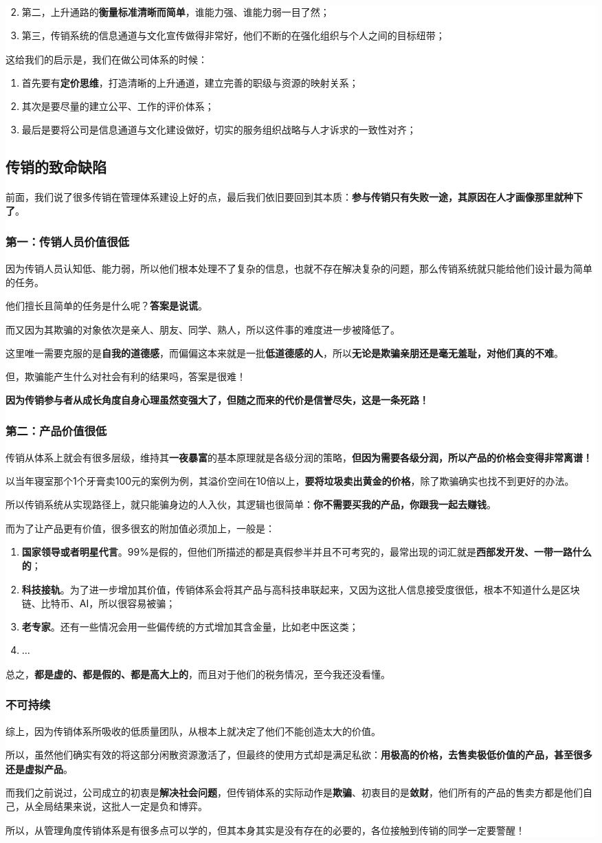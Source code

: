 2.  第二，上升通路的**衡量标准清晰而简单**，谁能力强、谁能力弱一目了然；
    
3.  第三，传销系统的信息通道与文化宣传做得非常好，他们不断的在强化组织与个人之间的目标纽带；
    

这给我们的启示是，我们在做公司体系的时候：

1.  首先要有**定价思维**，打造清晰的上升通道，建立完善的职级与资源的映射关系；
    
2.  其次是要尽量的建立公平、工作的评价体系；
    
3.  最后是要将公司是信息通道与文化建设做好，切实的服务组织战略与人才诉求的一致性对齐；
    

传销的致命缺陷
-------

前面，我们说了很多传销在管理体系建设上好的点，最后我们依旧要回到其本质：**参与传销只有失败一途，其原因在人才画像那里就种下了**。

### 第一：传销人员价值很低

因为传销人员认知低、能力弱，所以他们根本处理不了复杂的信息，也就不存在解决复杂的问题，那么传销系统就只能给他们设计最为简单的任务。

他们擅长且简单的任务是什么呢？**答案是说谎**。

而又因为其欺骗的对象依次是亲人、朋友、同学、熟人，所以这件事的难度进一步被降低了。

这里唯一需要克服的是**自我的道德感**，而偏偏这本来就是一批**低道德感的人**，所以**无论是欺骗亲朋还是毫无羞耻，对他们真的不难**。

但，欺骗能产生什么对社会有利的结果吗，答案是很难！

**因为传销参与者从成长角度自身心理虽然变强大了，但随之而来的代价是信誉尽失，这是一条死路！**

### 第二：产品价值很低

传销从体系上就会有很多层级，维持其**一夜暴富**的基本原理就是各级分润的策略，**但因为需要各级分润，所以产品的价格会变得非常离谱！**

以当年寝室那个1个牙膏卖100元的案例为例，其溢价空间在10倍以上，**要将垃圾卖出黄金的价格**，除了欺骗确实也找不到更好的办法。

所以传销系统从实现路径上，就只能骗身边的人入伙，其逻辑也很简单：**你不需要买我的产品，你跟我一起去赚钱**。

而为了让产品更有价值，很多很玄的附加值必须加上，一般是：

1.  **国家领导或者明星代言**。99%是假的，但他们所描述的都是真假参半并且不可考究的，最常出现的词汇就是**西部发开发、一带一路什么的**；
    
2.  **科技接轨**。为了进一步增加其价值，传销体系会将其产品与高科技串联起来，又因为这批人信息接受度很低，根本不知道什么是区块链、比特币、AI，所以很容易被骗；
    
3.  **老专家**。还有一些情况会用一些偏传统的方式增加其含金量，比如老中医这类；
    
4.  ...
    

总之，**都是虚的、都是假的、都是高大上的**，而且对于他们的税务情况，至今我还没看懂。

### 不可持续

综上，因为传销体系所吸收的低质量团队，从根本上就决定了他们不能创造太大的价值。

所以，虽然他们确实有效的将这部分闲散资源激活了，但最终的使用方式却是满足私欲：**用极高的价格，去售卖极低价值的产品，甚至很多还是虚拟产品**。

而我们之前说过，公司成立的初衷是**解决社会问题**，但传销体系的实际动作是**欺骗**、初衷目的是**敛财**，他们所有的产品的售卖方都是他们自己，从全局结果来说，这批人一定是负和博弈。

所以，从管理角度传销体系是有很多点可以学的，但其本身其实是没有存在的必要的，各位接触到传销的同学一定要警醒！
